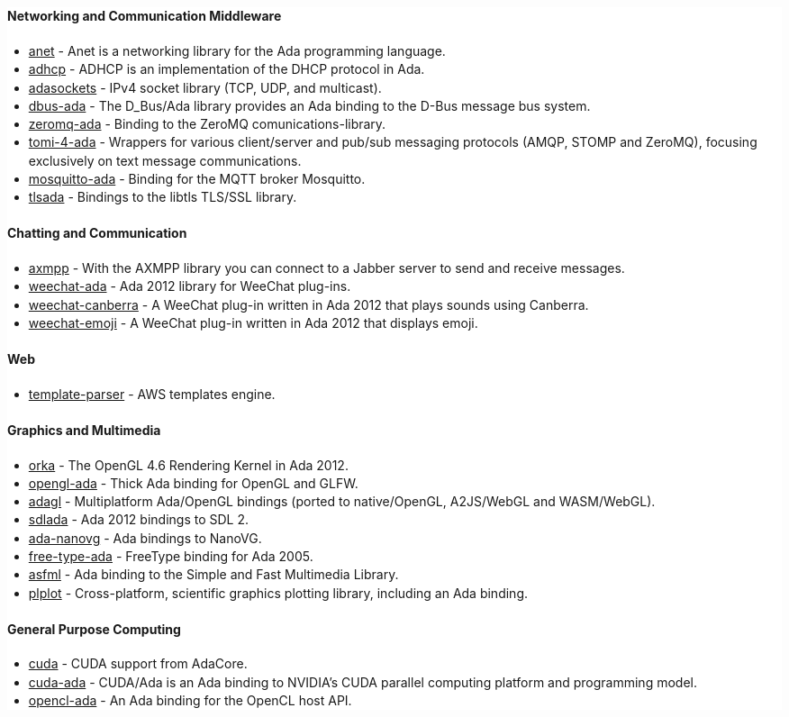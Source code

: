 [protobuf]: https://github.com/reznikmm/protobuf

[ada-toml]: https://github.com/pmderodat/ada-toml

#### Networking and Communication Middleware

*   [anet](https://www.codelabs.ch/anet/) - Anet is a networking library for the Ada programming language.
*   [adhcp](https://codelabs.ch/adhcp/index.html) - ADHCP is an implementation of the DHCP protocol in Ada.
*   [adasockets](https://github.com/samueltardieu/adasockets) - IPv4 socket library (TCP, UDP, and multicast).
*   [dbus-ada](https://codelabs.ch/dbus-ada/index.html) - The D\_Bus/Ada library provides an Ada binding to the D-Bus message bus system.
*   [zeromq-ada](https://github.com/persan/zeromq-Ada.git) - Binding to the ZeroMQ comunications-library.
*   [tomi-4-ada](https://sourceforge.net/projects/tomi4ada) - Wrappers for various client/server and pub/sub messaging protocols (AMQP, STOMP and ZeroMQ), focusing exclusively on text message communications.
*   [mosquitto-ada](https://github.com/persan/mosquitto-ada) - Binding for the MQTT broker Mosquitto.
*   [tlsada](https://git.sr.ht/\~nytpu/tlsada) - Bindings to the libtls TLS/SSL library.

#### Chatting and Communication

*   [axmpp](https://github.com/coopht/axmpp) - With the AXMPP library you can connect to a Jabber server to send and receive messages.
*   [weechat-ada](https://github.com/onox/weechat-ada) - Ada 2012 library for WeeChat plug-ins.
*   [weechat-canberra](https://github.com/onox/weechat-canberra) - A WeeChat plug-in written in Ada 2012 that plays sounds using Canberra.
*   [weechat-emoji](https://github.com/onox/weechat-emoji) - A WeeChat plug-in written in Ada 2012 that displays emoji.

#### Web

*   [template-parser] - AWS templates engine.

[template-parser]: https://github.com/AdaCore/templates-parser

#### Graphics and Multimedia

*   [orka](https://github.com/onox/orka) - The OpenGL 4.6 Rendering Kernel in Ada 2012.
*   [opengl-ada](https://github.com/flyx/OpenGLAda) - Thick Ada binding for OpenGL and GLFW.
*   [adagl](https://github.com/godunko/adagl) - Multiplatform Ada/OpenGL bindings (ported to native/OpenGL, A2JS/WebGL and WASM/WebGL).
*   [sdlada](https://github.com/Lucretia/sdlada) - Ada 2012 bindings to SDL 2.
*   [ada-nanovg](https://github.com/raph-amiard/ada-nanovg) - Ada bindings to NanoVG.
*   [free-type-ada](https://github.com/flyx/FreeTypeAda) - FreeType binding for Ada 2005.
*   [asfml] - Ada binding to the Simple and Fast Multimedia Library.
*   [plplot] - Cross-platform, scientific graphics plotting library, including an Ada binding.

[asfml]: https://github.com/mgrojo/ASFML

[plplot]: https://sourceforge.net/projects/plplot/

#### General Purpose Computing

*   [cuda](https://github.com/AdaCore/cuda) - CUDA support from AdaCore.
*   [cuda-ada](https://codelabs.ch/cuda-ada/index.html) - CUDA/Ada is an Ada binding to NVIDIA’s CUDA parallel computing platform and programming model.
*   [opencl-ada](https://github.com/flyx/OpenCLAda) - An Ada binding for the OpenCL host API.


[ada-runtime]: https://github.com/Componolit/ada-runtime
[civ-klon]: https://github.com/HonkiTonk/Civ-Klon
[gnoga]: https://sourceforge.net/projects/gnoga/
[gtkada]: https://github.com/AdaCore/gtkada
[ada-gui]: https://github.com/jrcarter/Ada_GUI
[matreshka]: http://forge.ada-ru.org/matreshka
[zip-ada]: https://github.com/zertovitch/zip-ada
[max-home-automation]: https://sourceforge.net/projects/max-home-automation/
[dashera]: https://github.com/SMerrony/dashera
[yotroc]: https://github.com/docandrew/YOTROC
[whitakers-words]: https://github.com/mk270/whitakers-words
[ada-chess]: http://www.adachess.com/